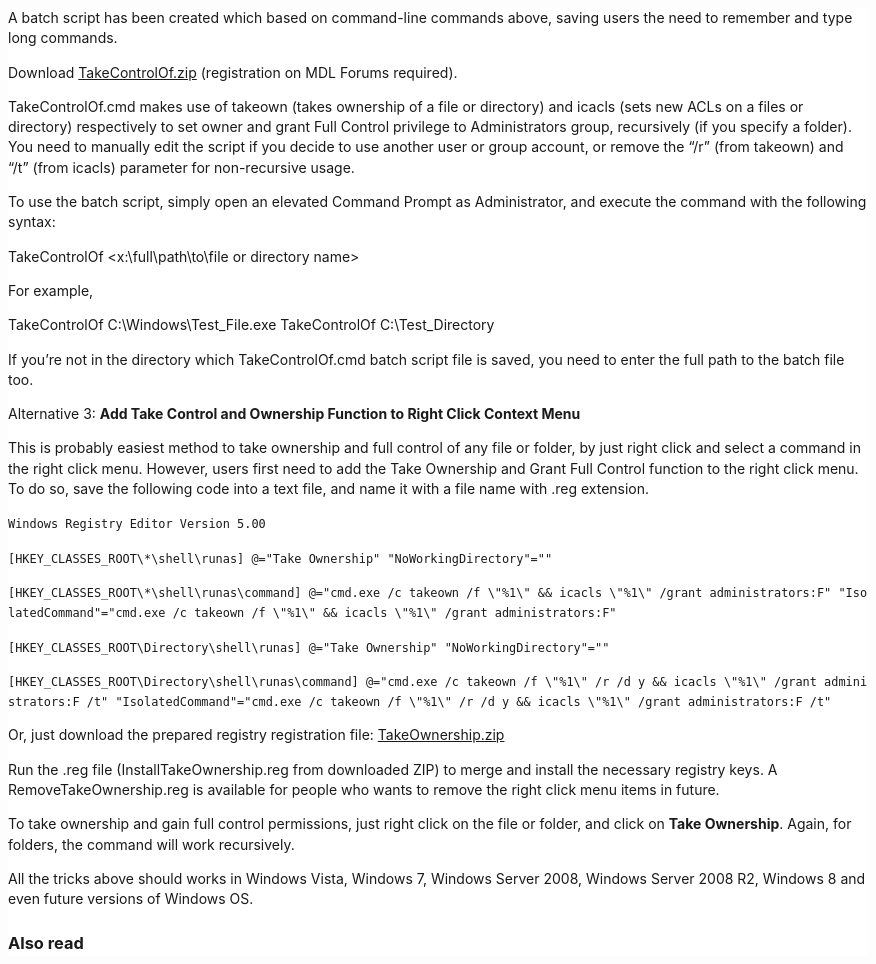 A batch script has been created which based on command-line commands above, saving users the need to remember and type long commands.

Download [TakeControlOf.zip](http://forums.mydigitallife.info/showthread.php?t=116) (registration on MDL Forums required).

TakeControlOf.cmd makes use of takeown (takes ownership of a file or directory) and icacls (sets new ACLs on a files or directory) respectively to set owner and grant Full Control privilege to Administrators group, recursively (if you specify a folder). You need to manually edit the script if you decide to use another user or group account, or remove the “/r” (from takeown) and “/t” (from icacls) parameter for non-recursive usage.

To use the batch script, simply open an elevated Command Prompt as Administrator, and execute the command with the following syntax:

TakeControlOf <x:\\full\\path\\to\\file or directory name>

For example,

TakeControlOf C:\\Windows\\Test\_File.exe
TakeControlOf C:\\Test\_Directory

If you’re not in the directory which TakeControlOf.cmd batch script file is saved, you need to enter the full path to the batch file too.

Alternative 3: **Add Take Control and Ownership Function to Right Click Context Menu**

This is probably easiest method to take ownership and full control of any file or folder, by just right click and select a command in the right click menu. However, users first need to add the Take Ownership and Grant Full Control function to the right click menu. To do so, save the following code into a text file, and name it with a file name with .reg extension.

`Windows Registry Editor Version 5.00`

`[HKEY_CLASSES_ROOT\*\shell\runas] @="Take Ownership" "NoWorkingDirectory"=""`

`[HKEY_CLASSES_ROOT\*\shell\runas\command] @="cmd.exe /c takeown /f \"%1\" && icacls \"%1\" /grant administrators:F" "IsolatedCommand"="cmd.exe /c takeown /f \"%1\" && icacls \"%1\" /grant administrators:F"`

`[HKEY_CLASSES_ROOT\Directory\shell\runas] @="Take Ownership" "NoWorkingDirectory"=""`

`[HKEY_CLASSES_ROOT\Directory\shell\runas\command] @="cmd.exe /c takeown /f \"%1\" /r /d y && icacls \"%1\" /grant administrators:F /t" "IsolatedCommand"="cmd.exe /c takeown /f \"%1\" /r /d y && icacls \"%1\" /grant administrators:F /t"`

Or, just download the prepared registry registration file: [TakeOwnership.zip](http://www.mydigitallife.info/wp-content/uploads/2011/04/TakeOwnership.zip)

Run the .reg file (InstallTakeOwnership.reg from downloaded ZIP) to merge and install the necessary registry keys. A RemoveTakeOwnership.reg is available for people who wants to remove the right click menu items in future.

To take ownership and gain full control permissions, just right click on the file or folder, and click on **Take Ownership**. Again, for folders, the command will work recursively.

All the tricks above should works in Windows Vista, Windows 7, Windows Server 2008, Windows Server 2008 R2, Windows 8 and even future versions of Windows OS.

### Also read
